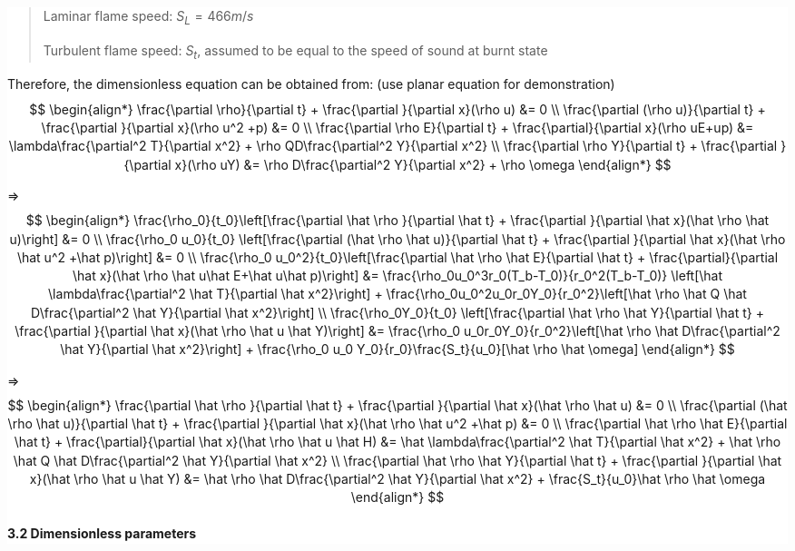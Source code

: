 > Laminar flame speed: $S_L=466 m/s$
>
> Turbulent flame speed: $S_t$, assumed to be equal to the speed of sound at burnt state

Therefore, the dimensionless equation can be obtained from: (use planar equation for demonstration)
$$
\begin{align*}
\frac{\partial \rho}{\partial t} + \frac{\partial }{\partial x}(\rho u) &= 0 \\
\frac{\partial (\rho u)}{\partial t} + \frac{\partial }{\partial x}(\rho u^2 +p) &= 0 \\
\frac{\partial \rho E}{\partial t} + \frac{\partial}{\partial x}(\rho uE+up) &= \lambda\frac{\partial^2 T}{\partial x^2} + \rho QD\frac{\partial^2 Y}{\partial x^2} \\
\frac{\partial \rho Y}{\partial t} + \frac{\partial }{\partial x}(\rho uY) &= \rho D\frac{\partial^2 Y}{\partial x^2} + \rho \omega
\end{align*}
$$

$\Rightarrow$
$$
\begin{align*}
\frac{\rho_0}{t_0}\left[\frac{\partial \hat \rho }{\partial \hat t} + \frac{\partial }{\partial \hat x}(\hat \rho \hat u)\right] &= 0 \\
\frac{\rho_0 u_0}{t_0} \left[\frac{\partial (\hat \rho \hat u)}{\partial \hat t} + \frac{\partial }{\partial \hat x}(\hat \rho \hat u^2 +\hat p)\right] &= 0 \\
\frac{\rho_0 u_0^2}{t_0}\left[\frac{\partial \hat \rho \hat E}{\partial \hat t} + \frac{\partial}{\partial \hat x}(\hat \rho \hat u\hat E+\hat u\hat p)\right] &= 
\frac{\rho_0u_0^3r_0(T_b-T_0)}{r_0^2(T_b-T_0)} \left[\hat \lambda\frac{\partial^2 \hat T}{\partial \hat x^2}\right] + \frac{\rho_0u_0^2u_0r_0Y_0}{r_0^2}\left[\hat \rho \hat Q \hat D\frac{\partial^2 \hat Y}{\partial \hat x^2}\right] \\
\frac{\rho_0Y_0}{t_0} \left[\frac{\partial \hat \rho \hat Y}{\partial \hat t} + \frac{\partial }{\partial \hat x}(\hat \rho \hat u \hat Y)\right] &= \frac{\rho_0 u_0r_0Y_0}{r_0^2}\left[\hat \rho \hat D\frac{\partial^2 \hat Y}{\partial \hat x^2}\right] + \frac{\rho_0 u_0 Y_0}{r_0}\frac{S_t}{u_0}[\hat \rho \hat \omega]
\end{align*}
$$

$\Rightarrow$
$$
\begin{align*}
\frac{\partial \hat \rho }{\partial \hat t} + \frac{\partial }{\partial \hat x}(\hat \rho \hat u) &= 0 \\
\frac{\partial (\hat \rho \hat u)}{\partial \hat t} + \frac{\partial }{\partial \hat x}(\hat \rho \hat u^2 +\hat p) &= 0 \\
\frac{\partial \hat \rho \hat E}{\partial \hat t} + \frac{\partial}{\partial \hat x}(\hat \rho \hat u \hat H) &= 
\hat \lambda\frac{\partial^2 \hat T}{\partial \hat x^2} + \hat \rho \hat Q \hat D\frac{\partial^2 \hat Y}{\partial \hat x^2} \\
\frac{\partial \hat \rho \hat Y}{\partial \hat t} + \frac{\partial }{\partial \hat x}(\hat \rho \hat u \hat Y) &= \hat \rho \hat D\frac{\partial^2 \hat Y}{\partial \hat x^2} + \frac{S_t}{u_0}\hat \rho \hat \omega
\end{align*}
$$

#### 3.2 Dimensionless parameters


[^1]: Wheeler J C, Harkness R P, Rep. Prog. Phys. 1990, 53:1467-1557
[^2]: G. Xing, Y. Zhao, et al., Astro. J., 2017, 841:21
[^3]: Fowler, W. A., Caughlan, G. R., & Zimmerman, B. A. 1975, ARA&A, 13, 69